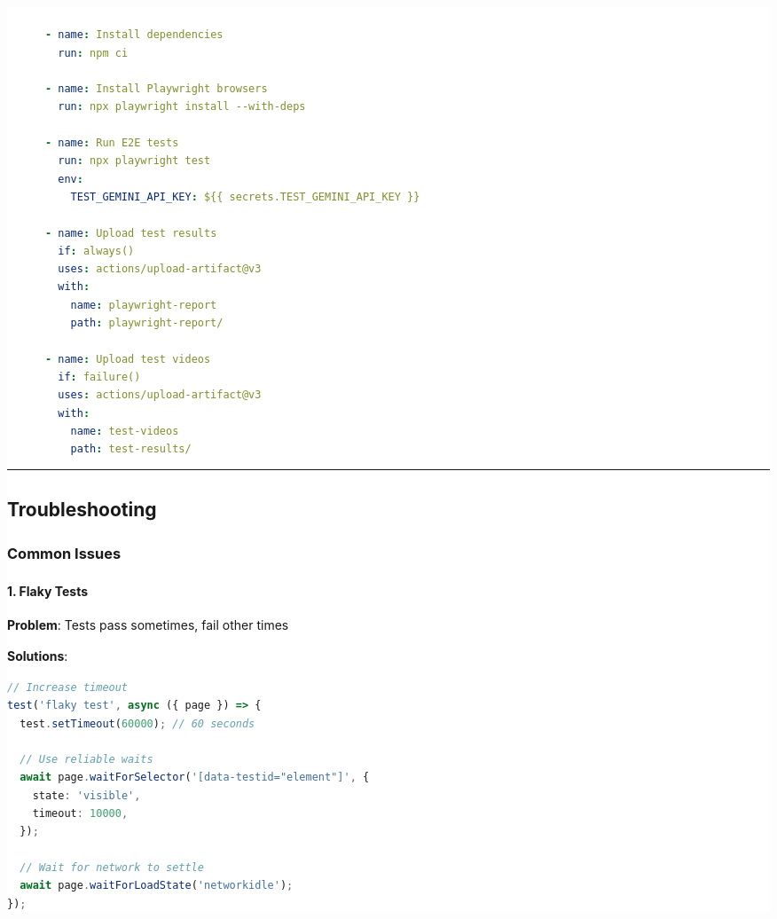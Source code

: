 ```yaml

      - name: Install dependencies
        run: npm ci

      - name: Install Playwright browsers
        run: npx playwright install --with-deps

      - name: Run E2E tests
        run: npx playwright test
        env:
          TEST_GEMINI_API_KEY: ${{ secrets.TEST_GEMINI_API_KEY }}

      - name: Upload test results
        if: always()
        uses: actions/upload-artifact@v3
        with:
          name: playwright-report
          path: playwright-report/

      - name: Upload test videos
        if: failure()
        uses: actions/upload-artifact@v3
        with:
          name: test-videos
          path: test-results/
```

---

## Troubleshooting

### Common Issues

#### 1. Flaky Tests

**Problem**: Tests pass sometimes, fail other times

**Solutions**:

```typescript
// Increase timeout
test('flaky test', async ({ page }) => {
  test.setTimeout(60000); // 60 seconds

  // Use reliable waits
  await page.waitForSelector('[data-testid="element"]', {
    state: 'visible',
    timeout: 10000,
  });

  // Wait for network to settle
  await page.waitForLoadState('networkidle');
});
```
